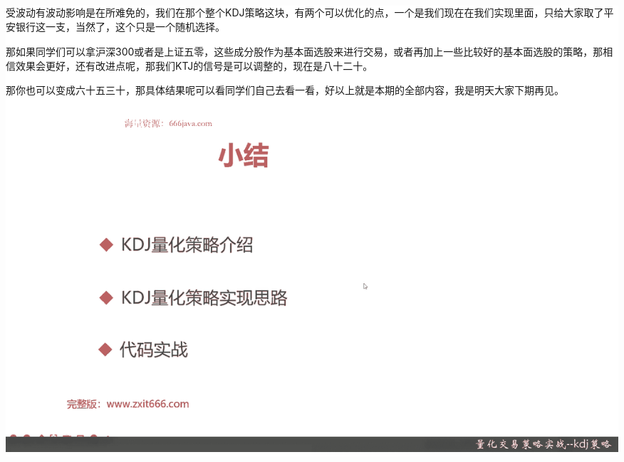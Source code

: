受波动有波动影响是在所难免的，我们在那个整个KDJ策略这块，有两个可以优化的点，一个是我们现在在我们实现里面，只给大家取了平安银行这一支，当然了，这个只是一个随机选择。

那如果同学们可以拿沪深300或者是上证五零，这些成分股作为基本面选股来进行交易，或者再加上一些比较好的基本面选股的策略，那相信效果会更好，还有改进点呢，那我们KTJ的信号是可以调整的，现在是八十二十。

那你也可以变成六十五三十，那具体结果呢可以看同学们自己去看一看，好以上就是本期的全部内容，我是明天大家下期再见。



![](img/d4ba5d0937d320785e54822884d276bb_5.png)